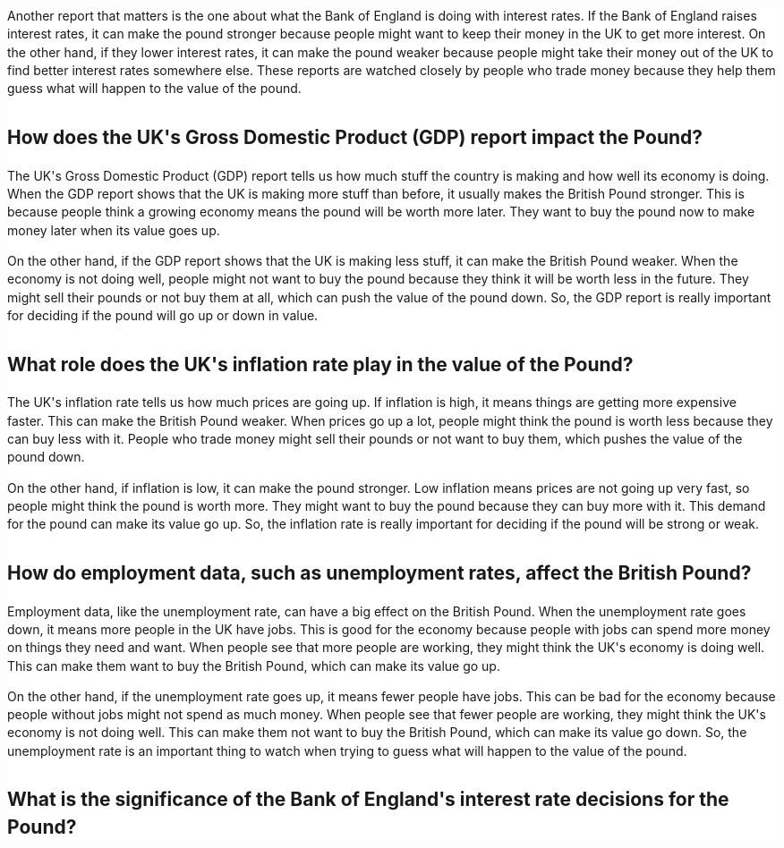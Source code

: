 Another report that matters is the one about what the Bank of England is doing with interest rates. If the Bank of England raises interest rates, it can make the pound stronger because people might want to keep their money in the UK to get more interest. On the other hand, if they lower interest rates, it can make the pound weaker because people might take their money out of the UK to find better interest rates somewhere else. These reports are watched closely by people who trade money because they help them guess what will happen to the value of the pound.

## How does the UK's Gross Domestic Product (GDP) report impact the Pound?

The UK's Gross Domestic Product (GDP) report tells us how much stuff the country is making and how well its economy is doing. When the GDP report shows that the UK is making more stuff than before, it usually makes the British Pound stronger. This is because people think a growing economy means the pound will be worth more later. They want to buy the pound now to make money later when its value goes up.

On the other hand, if the GDP report shows that the UK is making less stuff, it can make the British Pound weaker. When the economy is not doing well, people might not want to buy the pound because they think it will be worth less in the future. They might sell their pounds or not buy them at all, which can push the value of the pound down. So, the GDP report is really important for deciding if the pound will go up or down in value.

## What role does the UK's inflation rate play in the value of the Pound?

The UK's inflation rate tells us how much prices are going up. If inflation is high, it means things are getting more expensive faster. This can make the British Pound weaker. When prices go up a lot, people might think the pound is worth less because they can buy less with it. People who trade money might sell their pounds or not want to buy them, which pushes the value of the pound down.

On the other hand, if inflation is low, it can make the pound stronger. Low inflation means prices are not going up very fast, so people might think the pound is worth more. They might want to buy the pound because they can buy more with it. This demand for the pound can make its value go up. So, the inflation rate is really important for deciding if the pound will be strong or weak.

## How do employment data, such as unemployment rates, affect the British Pound?

Employment data, like the unemployment rate, can have a big effect on the British Pound. When the unemployment rate goes down, it means more people in the UK have jobs. This is good for the economy because people with jobs can spend more money on things they need and want. When people see that more people are working, they might think the UK's economy is doing well. This can make them want to buy the British Pound, which can make its value go up.

On the other hand, if the unemployment rate goes up, it means fewer people have jobs. This can be bad for the economy because people without jobs might not spend as much money. When people see that fewer people are working, they might think the UK's economy is not doing well. This can make them not want to buy the British Pound, which can make its value go down. So, the unemployment rate is an important thing to watch when trying to guess what will happen to the value of the pound.

## What is the significance of the Bank of England's interest rate decisions for the Pound?
